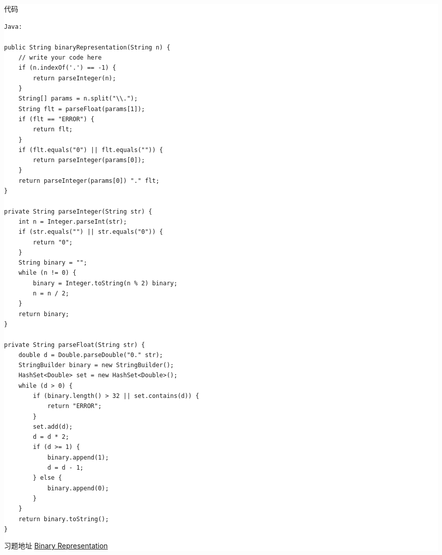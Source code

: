代码

```
Java:

public String binaryRepresentation(String n) {
    // write your code here
    if (n.indexOf('.') == -1) {
        return parseInteger(n);
    }
    String[] params = n.split("\\.");
    String flt = parseFloat(params[1]);
    if (flt == "ERROR") {
        return flt;
    }
    if (flt.equals("0") || flt.equals("")) {
        return parseInteger(params[0]);
    }
    return parseInteger(params[0]) "." flt;
}

private String parseInteger(String str) {
    int n = Integer.parseInt(str);
    if (str.equals("") || str.equals("0")) {
        return "0";
    }
    String binary = "";
    while (n != 0) {
        binary = Integer.toString(n % 2) binary;
        n = n / 2;
    }
    return binary;
}

private String parseFloat(String str) {
    double d = Double.parseDouble("0." str);
    StringBuilder binary = new StringBuilder();
    HashSet<Double> set = new HashSet<Double>();
    while (d > 0) {
        if (binary.length() > 32 || set.contains(d)) {
            return "ERROR";
        }
        set.add(d);
        d = d * 2;
        if (d >= 1) {
            binary.append(1);
            d = d - 1;
        } else {
            binary.append(0);
        }
    }
    return binary.toString();
}

```

习题地址
[Binary Representation](http://www.lintcode.com/en/problem/binary-representation/)
